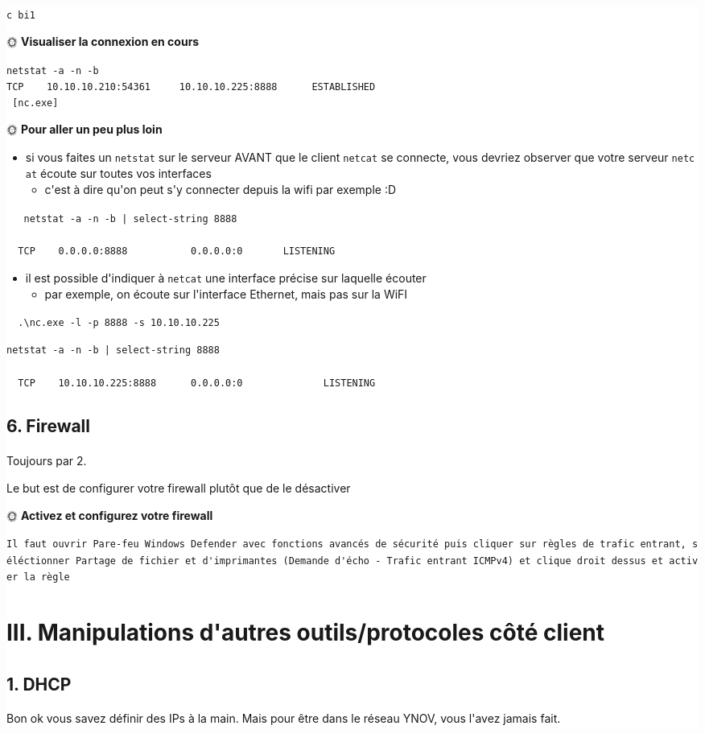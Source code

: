```
c bi1
```

🌞 **Visualiser la connexion en cours**
```
netstat -a -n -b
TCP    10.10.10.210:54361     10.10.10.225:8888      ESTABLISHED
 [nc.exe]
 ```
🌞 **Pour aller un peu plus loin**

- si vous faites un `netstat` sur le serveur AVANT que le client `netcat` se connecte, vous devriez observer que votre serveur `netcat` écoute sur toutes vos interfaces
  - c'est à dire qu'on peut s'y connecter depuis la wifi par exemple :D
```
   netstat -a -n -b | select-string 8888

  TCP    0.0.0.0:8888           0.0.0.0:0       LISTENING

```

- il est possible d'indiquer à `netcat` une interface précise sur laquelle écouter
  - par exemple, on écoute sur l'interface Ethernet, mais pas sur la WiFI
```
  .\nc.exe -l -p 8888 -s 10.10.10.225

```

```
netstat -a -n -b | select-string 8888

  TCP    10.10.10.225:8888      0.0.0.0:0              LISTENING
```



## 6. Firewall

Toujours par 2.

Le but est de configurer votre firewall plutôt que de le désactiver

🌞 **Activez et configurez votre firewall**
```
Il faut ouvrir Pare-feu Windows Defender avec fonctions avancés de sécurité puis cliquer sur règles de trafic entrant, séléctionner Partage de fichier et d'imprimantes (Demande d'écho - Trafic entrant ICMPv4) et clique droit dessus et activer la règle
```
  
# III. Manipulations d'autres outils/protocoles côté client

## 1. DHCP

Bon ok vous savez définir des IPs à la main. Mais pour être dans le réseau YNOV, vous l'avez jamais fait.  
